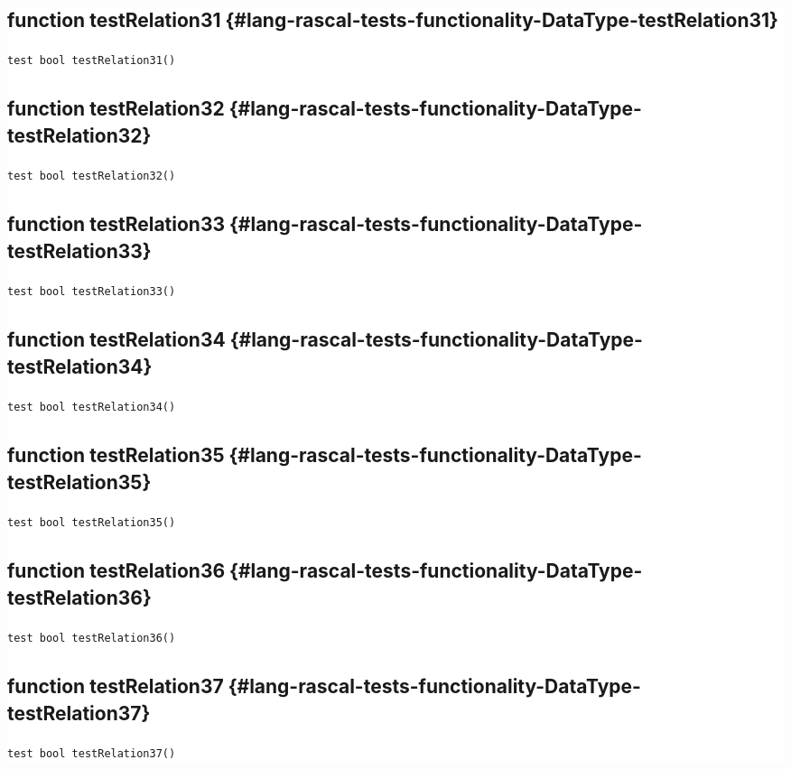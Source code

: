 ## function testRelation31 {#lang-rascal-tests-functionality-DataType-testRelation31}

```rascal
test bool testRelation31()

```

## function testRelation32 {#lang-rascal-tests-functionality-DataType-testRelation32}

```rascal
test bool testRelation32()

```

## function testRelation33 {#lang-rascal-tests-functionality-DataType-testRelation33}

```rascal
test bool testRelation33()

```

## function testRelation34 {#lang-rascal-tests-functionality-DataType-testRelation34}

```rascal
test bool testRelation34()

```

## function testRelation35 {#lang-rascal-tests-functionality-DataType-testRelation35}

```rascal
test bool testRelation35()

```

## function testRelation36 {#lang-rascal-tests-functionality-DataType-testRelation36}

```rascal
test bool testRelation36()

```

## function testRelation37 {#lang-rascal-tests-functionality-DataType-testRelation37}

```rascal
test bool testRelation37()

```
